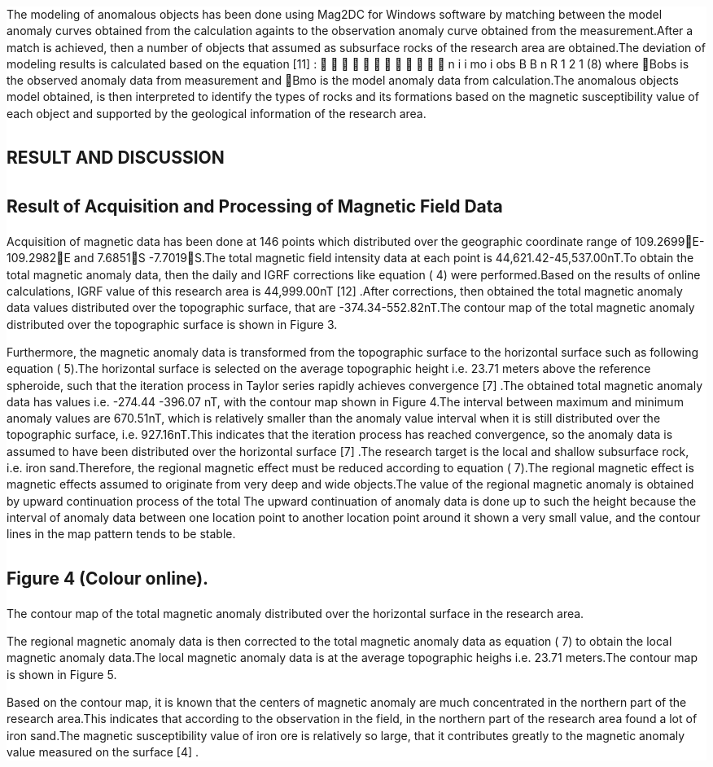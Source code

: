 The modeling of anomalous objects has been done using Mag2DC for Windows software by matching between the model anomaly curves obtained from the calculation againts to the observation anomaly curve obtained from the measurement.After a match is achieved, then a number of objects that assumed as subsurface rocks of the research area are obtained.The deviation of modeling results is calculated based on the equation [11] :
            n i i mo i obs B B n R 1 2 1 (8)
where Bobs is the observed anomaly data from measurement and Bmo is the model anomaly data from calculation.The anomalous objects model obtained, is then interpreted to identify the types of rocks and its formations based on the magnetic susceptibility value of each object and supported by the geological information of the research area.


## RESULT AND DISCUSSION


## Result of Acquisition and Processing of Magnetic Field Data

Acquisition of magnetic data has been done at 146 points which distributed over the geographic coordinate range of 109.2699E-109.2982E and 7.6851S -7.7019S.The total magnetic field intensity data at each point is 44,621.42-45,537.00nT.To obtain the total magnetic anomaly data, then the daily and IGRF corrections like equation ( 4) were performed.Based on the results of online calculations, IGRF value of this research area is 44,999.00nT [12] .After corrections, then obtained the total magnetic anomaly data values distributed over the topographic surface, that are -374.34-552.82nT.The contour map of the total magnetic anomaly distributed over the topographic surface is shown in Figure 3.

Furthermore, the magnetic anomaly data is transformed from the topographic surface to the horizontal surface such as following equation ( 5).The horizontal surface is selected on the average topographic height i.e. 23.71 meters above the reference spheroide, such that the iteration process in Taylor series rapidly achieves convergence [7] .The obtained total magnetic anomaly data has values i.e. -274.44 -396.07 nT, with the contour map shown in Figure 4.The interval between maximum and minimum anomaly values are 670.51nT, which is relatively smaller than the anomaly value interval when it is still distributed over the topographic surface, i.e. 927.16nT.This indicates that the iteration process has reached convergence, so the anomaly data is assumed to have been distributed over the horizontal surface [7] .The research target is the local and shallow subsurface rock, i.e. iron sand.Therefore, the regional magnetic effect must be reduced according to equation ( 7).The regional magnetic effect is magnetic effects assumed to originate from very deep and wide objects.The value of the regional magnetic anomaly is obtained by upward continuation process of the total The upward continuation of anomaly data is done up to such the height because the interval of anomaly data between one location point to another location point around it shown a very small value, and the contour lines in the map pattern tends to be stable.


## Figure 4 (Colour online).

The contour map of the total magnetic anomaly distributed over the horizontal surface in the research area.

The regional magnetic anomaly data is then corrected to the total magnetic anomaly data as equation ( 7) to obtain the local magnetic anomaly data.The local magnetic anomaly data is at the average topographic heighs i.e. 23.71 meters.The contour map is shown in Figure 5.

Based on the contour map, it is known that the centers of magnetic anomaly are much concentrated in the northern part of the research area.This indicates that according to the observation in the field, in the northern part of the research area found a lot of iron sand.The magnetic susceptibility value of iron ore is relatively so large, that it contributes greatly to the magnetic anomaly value measured on the surface [4] .
